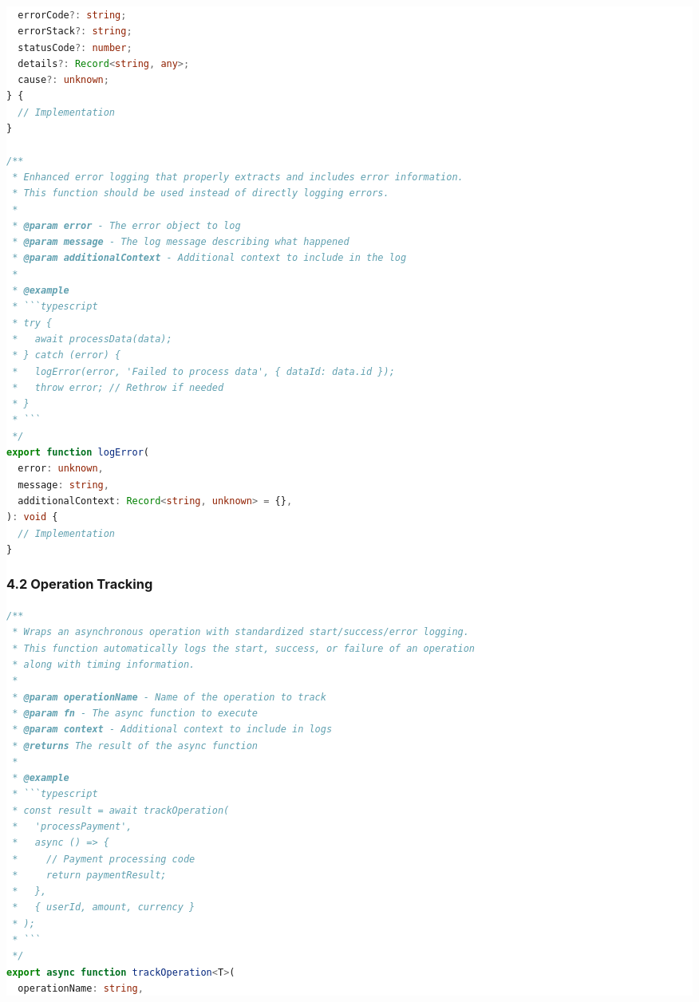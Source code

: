 ```typescript
  errorCode?: string;
  errorStack?: string;
  statusCode?: number;
  details?: Record<string, any>;
  cause?: unknown;
} {
  // Implementation
}

/**
 * Enhanced error logging that properly extracts and includes error information.
 * This function should be used instead of directly logging errors.
 * 
 * @param error - The error object to log
 * @param message - The log message describing what happened
 * @param additionalContext - Additional context to include in the log
 * 
 * @example
 * ```typescript
 * try {
 *   await processData(data);
 * } catch (error) {
 *   logError(error, 'Failed to process data', { dataId: data.id });
 *   throw error; // Rethrow if needed
 * }
 * ```
 */
export function logError(
  error: unknown,
  message: string,
  additionalContext: Record<string, unknown> = {},
): void {
  // Implementation
}
```

### 4.2 Operation Tracking

```typescript
/**
 * Wraps an asynchronous operation with standardized start/success/error logging.
 * This function automatically logs the start, success, or failure of an operation
 * along with timing information.
 * 
 * @param operationName - Name of the operation to track
 * @param fn - The async function to execute
 * @param context - Additional context to include in logs
 * @returns The result of the async function
 * 
 * @example
 * ```typescript
 * const result = await trackOperation(
 *   'processPayment',
 *   async () => {
 *     // Payment processing code
 *     return paymentResult;
 *   },
 *   { userId, amount, currency }
 * );
 * ```
 */
export async function trackOperation<T>(
  operationName: string,
```
